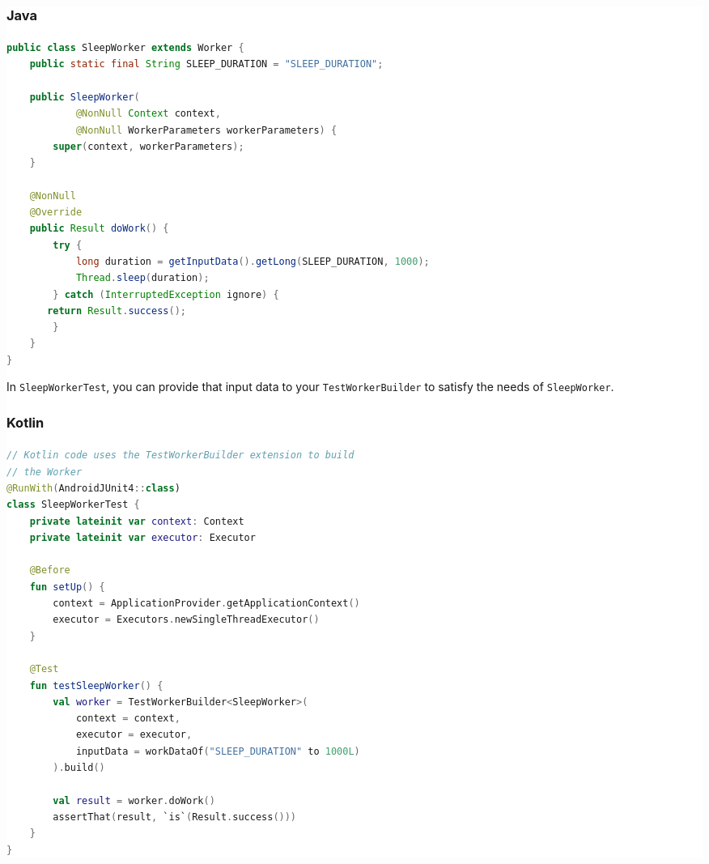 ### Java

```java
public class SleepWorker extends Worker {
    public static final String SLEEP_DURATION = "SLEEP_DURATION";

    public SleepWorker(
            @NonNull Context context,
            @NonNull WorkerParameters workerParameters) {
        super(context, workerParameters);
    }

    @NonNull
    @Override
    public Result doWork() {
        try {
            long duration = getInputData().getLong(SLEEP_DURATION, 1000);
            Thread.sleep(duration);
        } catch (InterruptedException ignore) {
       return Result.success();
        }
    }
}
```

In `SleepWorkerTest`, you can provide that input data to your `TestWorkerBuilder` to satisfy the needs of `SleepWorker`.

### Kotlin

```kotlin
// Kotlin code uses the TestWorkerBuilder extension to build
// the Worker
@RunWith(AndroidJUnit4::class)
class SleepWorkerTest {
    private lateinit var context: Context
    private lateinit var executor: Executor

    @Before
    fun setUp() {
        context = ApplicationProvider.getApplicationContext()
        executor = Executors.newSingleThreadExecutor()
    }

    @Test
    fun testSleepWorker() {
        val worker = TestWorkerBuilder<SleepWorker>(
            context = context,
            executor = executor,
            inputData = workDataOf("SLEEP_DURATION" to 1000L)
        ).build()

        val result = worker.doWork()
        assertThat(result, `is`(Result.success()))
    }
}
```
